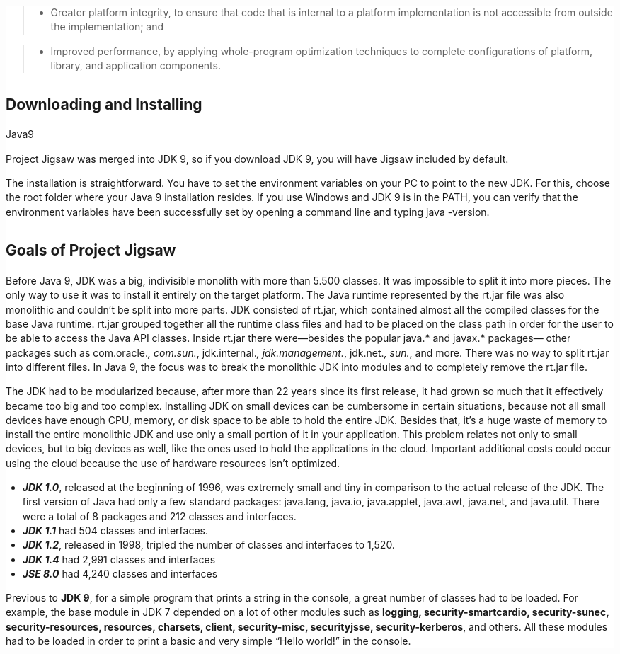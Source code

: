 > * Greater platform integrity, to ensure that code that is internal to a platform implementation is not accessible from outside the implementation; and

> * Improved performance, by applying whole-program optimization techniques to complete configurations of platform, library, and application components.
## Downloading and Installing
[Java9](http://www.oracle.com/technetwork/java/javase/downloads/jdk9-downloads-3848520.html)

Project Jigsaw was merged into JDK 9, so if you download JDK 9, you will have Jigsaw included by default.

The installation is straightforward. You have to set the environment variables on your PC to point to the new JDK. For this, choose the root folder where your Java 9 installation resides. If you use Windows and JDK 9 is in the PATH, you can verify that the environment variables have been successfully set by opening a command line and typing java -version.

## Goals of Project Jigsaw
Before Java 9, JDK was a big, indivisible monolith with more than 5.500 classes. It was impossible to split it into more pieces. The only way to use it was to install it entirely on the target platform. The Java runtime represented by the rt.jar file was also monolithic and couldn’t be split into more parts. JDK consisted of rt.jar, which contained almost all the compiled classes for the base Java runtime. rt.jar grouped together all the runtime class files and had to be placed on the class path in order for the user to be able to access the Java API classes. Inside rt.jar there were—besides the popular java.* and javax.* packages— other packages such as com.oracle.*, com.sun.*, jdk.internal.*, jdk.management.*, jdk.net.*, sun.*, and more. There was no way to split rt.jar into different files. In Java 9, the focus was to break the monolithic JDK into modules and to completely remove the rt.jar file.

The JDK had to be modularized because, after more than 22 years since its first release, it had grown so much that it effectively became too big and too complex. Installing JDK on small devices can be cumbersome in certain situations, because not all small devices have enough CPU, memory, or disk space to be able to hold the entire JDK. Besides that, it’s a huge waste of memory to install the entire monolithic JDK and use only a small portion of it in your application. This problem relates not only to small devices, but to big devices as well, like the ones used to hold the applications in the cloud. Important additional costs could occur using the cloud because the use of hardware resources isn’t optimized.

* ***JDK 1.0***, released at the beginning of 1996, was extremely small and tiny in comparison to the actual release of the JDK. The first version of Java had only a few standard packages: java.lang, java.io, java.applet, java.awt, java.net, and java.util. There were a total of 8 packages and 212 classes and interfaces.
* ***JDK 1.1*** had 504 classes and interfaces.
* ***JDK 1.2***, released in 1998, tripled the number of classes and interfaces to 1,520.
* ***JDK 1.4*** had 2,991 classes and interfaces
* ***JSE 8.0*** had 4,240 classes and interfaces

Previous to **JDK 9**, for a simple program that prints a string in the console, a great number of classes had to be loaded. For example, the base module in JDK 7 depended on a lot of other modules such as **logging, security-smartcardio, security-sunec, security-resources, resources, charsets, client, security-misc, securityjsse, security-kerberos**, and others. All these modules had to be loaded in order to print a basic and very simple “Hello world!” in the console.
